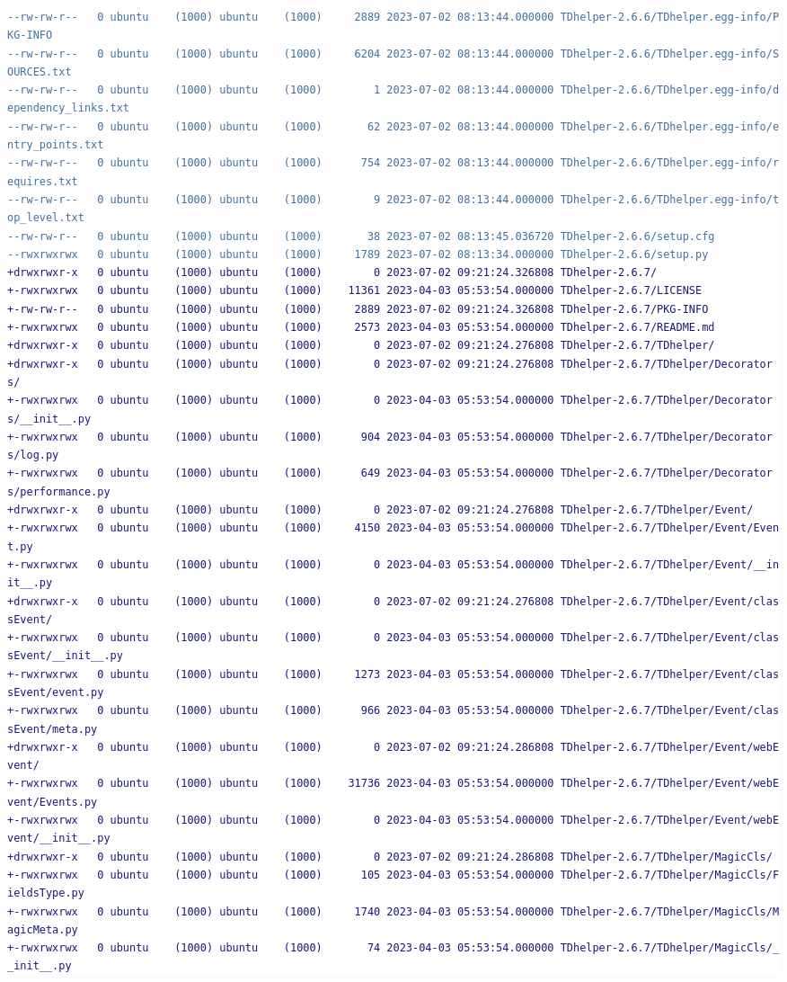 ```diff
--rw-rw-r--   0 ubuntu    (1000) ubuntu    (1000)     2889 2023-07-02 08:13:44.000000 TDhelper-2.6.6/TDhelper.egg-info/PKG-INFO
--rw-rw-r--   0 ubuntu    (1000) ubuntu    (1000)     6204 2023-07-02 08:13:44.000000 TDhelper-2.6.6/TDhelper.egg-info/SOURCES.txt
--rw-rw-r--   0 ubuntu    (1000) ubuntu    (1000)        1 2023-07-02 08:13:44.000000 TDhelper-2.6.6/TDhelper.egg-info/dependency_links.txt
--rw-rw-r--   0 ubuntu    (1000) ubuntu    (1000)       62 2023-07-02 08:13:44.000000 TDhelper-2.6.6/TDhelper.egg-info/entry_points.txt
--rw-rw-r--   0 ubuntu    (1000) ubuntu    (1000)      754 2023-07-02 08:13:44.000000 TDhelper-2.6.6/TDhelper.egg-info/requires.txt
--rw-rw-r--   0 ubuntu    (1000) ubuntu    (1000)        9 2023-07-02 08:13:44.000000 TDhelper-2.6.6/TDhelper.egg-info/top_level.txt
--rw-rw-r--   0 ubuntu    (1000) ubuntu    (1000)       38 2023-07-02 08:13:45.036720 TDhelper-2.6.6/setup.cfg
--rwxrwxrwx   0 ubuntu    (1000) ubuntu    (1000)     1789 2023-07-02 08:13:34.000000 TDhelper-2.6.6/setup.py
+drwxrwxr-x   0 ubuntu    (1000) ubuntu    (1000)        0 2023-07-02 09:21:24.326808 TDhelper-2.6.7/
+-rwxrwxrwx   0 ubuntu    (1000) ubuntu    (1000)    11361 2023-04-03 05:53:54.000000 TDhelper-2.6.7/LICENSE
+-rw-rw-r--   0 ubuntu    (1000) ubuntu    (1000)     2889 2023-07-02 09:21:24.326808 TDhelper-2.6.7/PKG-INFO
+-rwxrwxrwx   0 ubuntu    (1000) ubuntu    (1000)     2573 2023-04-03 05:53:54.000000 TDhelper-2.6.7/README.md
+drwxrwxr-x   0 ubuntu    (1000) ubuntu    (1000)        0 2023-07-02 09:21:24.276808 TDhelper-2.6.7/TDhelper/
+drwxrwxr-x   0 ubuntu    (1000) ubuntu    (1000)        0 2023-07-02 09:21:24.276808 TDhelper-2.6.7/TDhelper/Decorators/
+-rwxrwxrwx   0 ubuntu    (1000) ubuntu    (1000)        0 2023-04-03 05:53:54.000000 TDhelper-2.6.7/TDhelper/Decorators/__init__.py
+-rwxrwxrwx   0 ubuntu    (1000) ubuntu    (1000)      904 2023-04-03 05:53:54.000000 TDhelper-2.6.7/TDhelper/Decorators/log.py
+-rwxrwxrwx   0 ubuntu    (1000) ubuntu    (1000)      649 2023-04-03 05:53:54.000000 TDhelper-2.6.7/TDhelper/Decorators/performance.py
+drwxrwxr-x   0 ubuntu    (1000) ubuntu    (1000)        0 2023-07-02 09:21:24.276808 TDhelper-2.6.7/TDhelper/Event/
+-rwxrwxrwx   0 ubuntu    (1000) ubuntu    (1000)     4150 2023-04-03 05:53:54.000000 TDhelper-2.6.7/TDhelper/Event/Event.py
+-rwxrwxrwx   0 ubuntu    (1000) ubuntu    (1000)        0 2023-04-03 05:53:54.000000 TDhelper-2.6.7/TDhelper/Event/__init__.py
+drwxrwxr-x   0 ubuntu    (1000) ubuntu    (1000)        0 2023-07-02 09:21:24.276808 TDhelper-2.6.7/TDhelper/Event/classEvent/
+-rwxrwxrwx   0 ubuntu    (1000) ubuntu    (1000)        0 2023-04-03 05:53:54.000000 TDhelper-2.6.7/TDhelper/Event/classEvent/__init__.py
+-rwxrwxrwx   0 ubuntu    (1000) ubuntu    (1000)     1273 2023-04-03 05:53:54.000000 TDhelper-2.6.7/TDhelper/Event/classEvent/event.py
+-rwxrwxrwx   0 ubuntu    (1000) ubuntu    (1000)      966 2023-04-03 05:53:54.000000 TDhelper-2.6.7/TDhelper/Event/classEvent/meta.py
+drwxrwxr-x   0 ubuntu    (1000) ubuntu    (1000)        0 2023-07-02 09:21:24.286808 TDhelper-2.6.7/TDhelper/Event/webEvent/
+-rwxrwxrwx   0 ubuntu    (1000) ubuntu    (1000)    31736 2023-04-03 05:53:54.000000 TDhelper-2.6.7/TDhelper/Event/webEvent/Events.py
+-rwxrwxrwx   0 ubuntu    (1000) ubuntu    (1000)        0 2023-04-03 05:53:54.000000 TDhelper-2.6.7/TDhelper/Event/webEvent/__init__.py
+drwxrwxr-x   0 ubuntu    (1000) ubuntu    (1000)        0 2023-07-02 09:21:24.286808 TDhelper-2.6.7/TDhelper/MagicCls/
+-rwxrwxrwx   0 ubuntu    (1000) ubuntu    (1000)      105 2023-04-03 05:53:54.000000 TDhelper-2.6.7/TDhelper/MagicCls/FieldsType.py
+-rwxrwxrwx   0 ubuntu    (1000) ubuntu    (1000)     1740 2023-04-03 05:53:54.000000 TDhelper-2.6.7/TDhelper/MagicCls/MagicMeta.py
+-rwxrwxrwx   0 ubuntu    (1000) ubuntu    (1000)       74 2023-04-03 05:53:54.000000 TDhelper-2.6.7/TDhelper/MagicCls/__init__.py
```